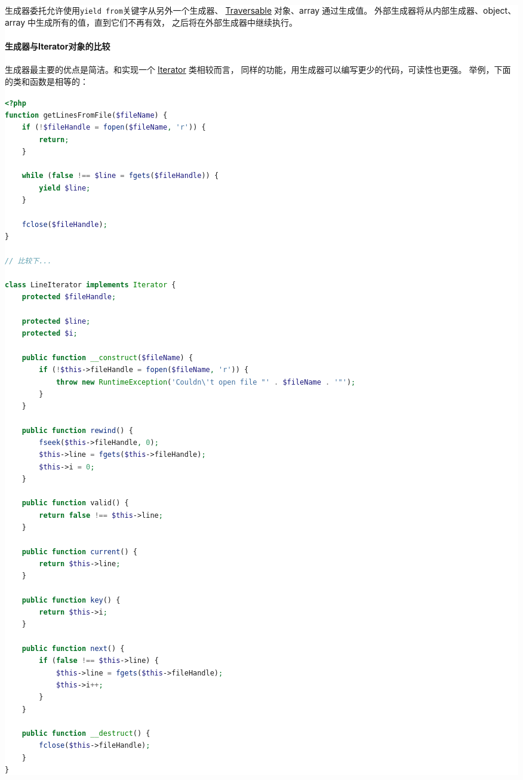 生成器委托允许使用`yield from`关键字从另外一个生成器、 [Traversable](https://www.php.net/manual/zh/class.traversable.php) 对象、array 通过生成值。 外部生成器将从内部生成器、object、array 中生成所有的值，直到它们不再有效， 之后将在外部生成器中继续执行。

#### 生成器与Iterator对象的比较
生成器最主要的优点是简洁。和实现一个 [Iterator](https://www.php.net/manual/zh/class.iterator.php) 类相较而言， 同样的功能，用生成器可以编写更少的代码，可读性也更强。 举例，下面的类和函数是相等的：

```php
<?php
function getLinesFromFile($fileName) {
    if (!$fileHandle = fopen($fileName, 'r')) {
        return;
    }

    while (false !== $line = fgets($fileHandle)) {
        yield $line;
    }

    fclose($fileHandle);
}

// 比较下...

class LineIterator implements Iterator {
    protected $fileHandle;

    protected $line;
    protected $i;

    public function __construct($fileName) {
        if (!$this->fileHandle = fopen($fileName, 'r')) {
            throw new RuntimeException('Couldn\'t open file "' . $fileName . '"');
        }
    }

    public function rewind() {
        fseek($this->fileHandle, 0);
        $this->line = fgets($this->fileHandle);
        $this->i = 0;
    }

    public function valid() {
        return false !== $this->line;
    }

    public function current() {
        return $this->line;
    }

    public function key() {
        return $this->i;
    }

    public function next() {
        if (false !== $this->line) {
            $this->line = fgets($this->fileHandle);
            $this->i++;
        }
    }
    
    public function __destruct() {
        fclose($this->fileHandle);
    }
}
```